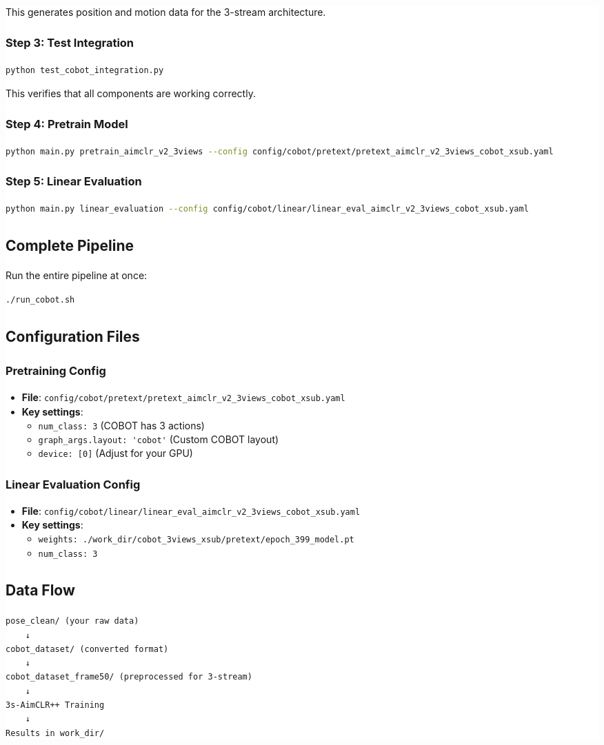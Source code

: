 This generates position and motion data for the 3-stream architecture.

### Step 3: Test Integration
```bash
python test_cobot_integration.py
```

This verifies that all components are working correctly.

### Step 4: Pretrain Model
```bash
python main.py pretrain_aimclr_v2_3views --config config/cobot/pretext/pretext_aimclr_v2_3views_cobot_xsub.yaml
```

### Step 5: Linear Evaluation
```bash
python main.py linear_evaluation --config config/cobot/linear/linear_eval_aimclr_v2_3views_cobot_xsub.yaml
```

## Complete Pipeline

Run the entire pipeline at once:
```bash
./run_cobot.sh
```

## Configuration Files

### Pretraining Config
- **File**: `config/cobot/pretext/pretext_aimclr_v2_3views_cobot_xsub.yaml`
- **Key settings**:
  - `num_class: 3` (COBOT has 3 actions)
  - `graph_args.layout: 'cobot'` (Custom COBOT layout)
  - `device: [0]` (Adjust for your GPU)

### Linear Evaluation Config
- **File**: `config/cobot/linear/linear_eval_aimclr_v2_3views_cobot_xsub.yaml`
- **Key settings**:
  - `weights: ./work_dir/cobot_3views_xsub/pretext/epoch_399_model.pt`
  - `num_class: 3`

## Data Flow

```
pose_clean/ (your raw data)
    ↓
cobot_dataset/ (converted format)
    ↓
cobot_dataset_frame50/ (preprocessed for 3-stream)
    ↓
3s-AimCLR++ Training
    ↓
Results in work_dir/
```
